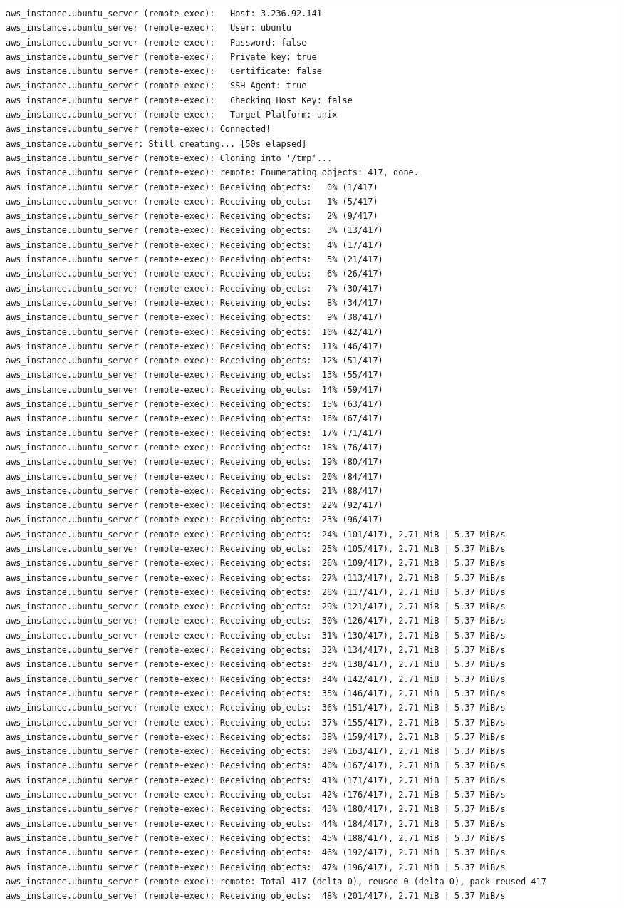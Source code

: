 ```text
aws_instance.ubuntu_server (remote-exec):   Host: 3.236.92.141
aws_instance.ubuntu_server (remote-exec):   User: ubuntu
aws_instance.ubuntu_server (remote-exec):   Password: false
aws_instance.ubuntu_server (remote-exec):   Private key: true
aws_instance.ubuntu_server (remote-exec):   Certificate: false
aws_instance.ubuntu_server (remote-exec):   SSH Agent: true
aws_instance.ubuntu_server (remote-exec):   Checking Host Key: false
aws_instance.ubuntu_server (remote-exec):   Target Platform: unix
aws_instance.ubuntu_server (remote-exec): Connected!
aws_instance.ubuntu_server: Still creating... [50s elapsed]
aws_instance.ubuntu_server (remote-exec): Cloning into '/tmp'...
aws_instance.ubuntu_server (remote-exec): remote: Enumerating objects: 417, done.
aws_instance.ubuntu_server (remote-exec): Receiving objects:   0% (1/417)
aws_instance.ubuntu_server (remote-exec): Receiving objects:   1% (5/417)
aws_instance.ubuntu_server (remote-exec): Receiving objects:   2% (9/417)
aws_instance.ubuntu_server (remote-exec): Receiving objects:   3% (13/417)
aws_instance.ubuntu_server (remote-exec): Receiving objects:   4% (17/417)
aws_instance.ubuntu_server (remote-exec): Receiving objects:   5% (21/417)
aws_instance.ubuntu_server (remote-exec): Receiving objects:   6% (26/417)
aws_instance.ubuntu_server (remote-exec): Receiving objects:   7% (30/417)
aws_instance.ubuntu_server (remote-exec): Receiving objects:   8% (34/417)
aws_instance.ubuntu_server (remote-exec): Receiving objects:   9% (38/417)
aws_instance.ubuntu_server (remote-exec): Receiving objects:  10% (42/417)
aws_instance.ubuntu_server (remote-exec): Receiving objects:  11% (46/417)
aws_instance.ubuntu_server (remote-exec): Receiving objects:  12% (51/417)
aws_instance.ubuntu_server (remote-exec): Receiving objects:  13% (55/417)
aws_instance.ubuntu_server (remote-exec): Receiving objects:  14% (59/417)
aws_instance.ubuntu_server (remote-exec): Receiving objects:  15% (63/417)
aws_instance.ubuntu_server (remote-exec): Receiving objects:  16% (67/417)
aws_instance.ubuntu_server (remote-exec): Receiving objects:  17% (71/417)
aws_instance.ubuntu_server (remote-exec): Receiving objects:  18% (76/417)
aws_instance.ubuntu_server (remote-exec): Receiving objects:  19% (80/417)
aws_instance.ubuntu_server (remote-exec): Receiving objects:  20% (84/417)
aws_instance.ubuntu_server (remote-exec): Receiving objects:  21% (88/417)
aws_instance.ubuntu_server (remote-exec): Receiving objects:  22% (92/417)
aws_instance.ubuntu_server (remote-exec): Receiving objects:  23% (96/417)
aws_instance.ubuntu_server (remote-exec): Receiving objects:  24% (101/417), 2.71 MiB | 5.37 MiB/s
aws_instance.ubuntu_server (remote-exec): Receiving objects:  25% (105/417), 2.71 MiB | 5.37 MiB/s
aws_instance.ubuntu_server (remote-exec): Receiving objects:  26% (109/417), 2.71 MiB | 5.37 MiB/s
aws_instance.ubuntu_server (remote-exec): Receiving objects:  27% (113/417), 2.71 MiB | 5.37 MiB/s
aws_instance.ubuntu_server (remote-exec): Receiving objects:  28% (117/417), 2.71 MiB | 5.37 MiB/s
aws_instance.ubuntu_server (remote-exec): Receiving objects:  29% (121/417), 2.71 MiB | 5.37 MiB/s
aws_instance.ubuntu_server (remote-exec): Receiving objects:  30% (126/417), 2.71 MiB | 5.37 MiB/s
aws_instance.ubuntu_server (remote-exec): Receiving objects:  31% (130/417), 2.71 MiB | 5.37 MiB/s
aws_instance.ubuntu_server (remote-exec): Receiving objects:  32% (134/417), 2.71 MiB | 5.37 MiB/s
aws_instance.ubuntu_server (remote-exec): Receiving objects:  33% (138/417), 2.71 MiB | 5.37 MiB/s
aws_instance.ubuntu_server (remote-exec): Receiving objects:  34% (142/417), 2.71 MiB | 5.37 MiB/s
aws_instance.ubuntu_server (remote-exec): Receiving objects:  35% (146/417), 2.71 MiB | 5.37 MiB/s
aws_instance.ubuntu_server (remote-exec): Receiving objects:  36% (151/417), 2.71 MiB | 5.37 MiB/s
aws_instance.ubuntu_server (remote-exec): Receiving objects:  37% (155/417), 2.71 MiB | 5.37 MiB/s
aws_instance.ubuntu_server (remote-exec): Receiving objects:  38% (159/417), 2.71 MiB | 5.37 MiB/s
aws_instance.ubuntu_server (remote-exec): Receiving objects:  39% (163/417), 2.71 MiB | 5.37 MiB/s
aws_instance.ubuntu_server (remote-exec): Receiving objects:  40% (167/417), 2.71 MiB | 5.37 MiB/s
aws_instance.ubuntu_server (remote-exec): Receiving objects:  41% (171/417), 2.71 MiB | 5.37 MiB/s
aws_instance.ubuntu_server (remote-exec): Receiving objects:  42% (176/417), 2.71 MiB | 5.37 MiB/s
aws_instance.ubuntu_server (remote-exec): Receiving objects:  43% (180/417), 2.71 MiB | 5.37 MiB/s
aws_instance.ubuntu_server (remote-exec): Receiving objects:  44% (184/417), 2.71 MiB | 5.37 MiB/s
aws_instance.ubuntu_server (remote-exec): Receiving objects:  45% (188/417), 2.71 MiB | 5.37 MiB/s
aws_instance.ubuntu_server (remote-exec): Receiving objects:  46% (192/417), 2.71 MiB | 5.37 MiB/s
aws_instance.ubuntu_server (remote-exec): Receiving objects:  47% (196/417), 2.71 MiB | 5.37 MiB/s
aws_instance.ubuntu_server (remote-exec): remote: Total 417 (delta 0), reused 0 (delta 0), pack-reused 417
aws_instance.ubuntu_server (remote-exec): Receiving objects:  48% (201/417), 2.71 MiB | 5.37 MiB/s
```